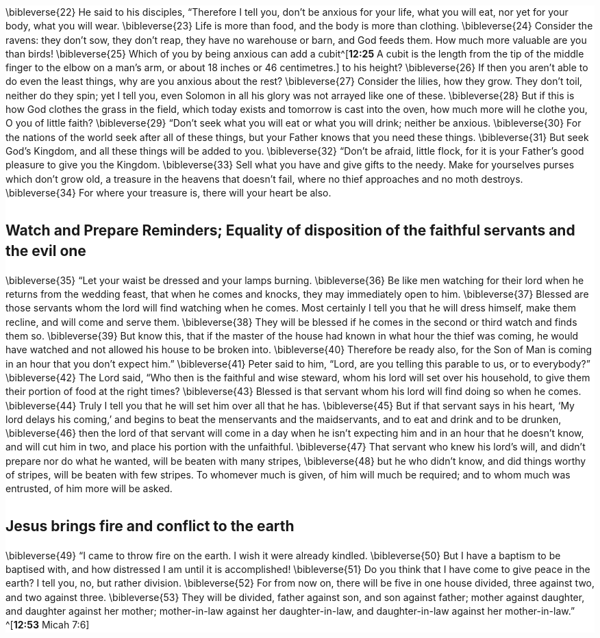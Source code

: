 \bibleverse{22} He said to his disciples, “Therefore I tell you, don’t be anxious for your life, what you will eat, nor yet for your body, what you will wear. \bibleverse{23} Life is more than food, and the body is more than clothing. \bibleverse{24} Consider the ravens: they don’t sow, they don’t reap, they have no warehouse or barn, and God feeds them. How much more valuable are you than birds! \bibleverse{25} Which of you by being anxious can add a cubit^[**12:25** A cubit is the length from the tip of the middle finger to the elbow on a man’s arm, or about 18 inches or 46 centimetres.] to his height? \bibleverse{26} If then you aren’t able to do even the least things, why are you anxious about the rest? \bibleverse{27} Consider the lilies, how they grow. They don’t toil, neither do they spin; yet I tell you, even Solomon in all his glory was not arrayed like one of these. \bibleverse{28} But if this is how God clothes the grass in the field, which today exists and tomorrow is cast into the oven, how much more will he clothe you, O you of little faith? \bibleverse{29} “Don’t seek what you will eat or what you will drink; neither be anxious. \bibleverse{30} For the nations of the world seek after all of these things, but your Father knows that you need these things. \bibleverse{31} But seek God’s Kingdom, and all these things will be added to you. \bibleverse{32} “Don’t be afraid, little flock, for it is your Father’s good pleasure to give you the Kingdom. \bibleverse{33} Sell what you have and give gifts to the needy. Make for yourselves purses which don’t grow old, a treasure in the heavens that doesn’t fail, where no thief approaches and no moth destroys. \bibleverse{34} For where your treasure is, there will your heart be also.

## Watch and Prepare Reminders; Equality of disposition of the faithful servants and the evil one
\bibleverse{35} “Let your waist be dressed and your lamps burning. \bibleverse{36} Be like men watching for their lord when he returns from the wedding feast, that when he comes and knocks, they may immediately open to him. \bibleverse{37} Blessed are those servants whom the lord will find watching when he comes. Most certainly I tell you that he will dress himself, make them recline, and will come and serve them. \bibleverse{38} They will be blessed if he comes in the second or third watch and finds them so. \bibleverse{39} But know this, that if the master of the house had known in what hour the thief was coming, he would have watched and not allowed his house to be broken into. \bibleverse{40} Therefore be ready also, for the Son of Man is coming in an hour that you don’t expect him.” \bibleverse{41} Peter said to him, “Lord, are you telling this parable to us, or to everybody?” \bibleverse{42} The Lord said, “Who then is the faithful and wise steward, whom his lord will set over his household, to give them their portion of food at the right times? \bibleverse{43} Blessed is that servant whom his lord will find doing so when he comes. \bibleverse{44} Truly I tell you that he will set him over all that he has. \bibleverse{45} But if that servant says in his heart, ‘My lord delays his coming,’ and begins to beat the menservants and the maidservants, and to eat and drink and to be drunken, \bibleverse{46} then the lord of that servant will come in a day when he isn’t expecting him and in an hour that he doesn’t know, and will cut him in two, and place his portion with the unfaithful. \bibleverse{47} That servant who knew his lord’s will, and didn’t prepare nor do what he wanted, will be beaten with many stripes, \bibleverse{48} but he who didn’t know, and did things worthy of stripes, will be beaten with few stripes. To whomever much is given, of him will much be required; and to whom much was entrusted, of him more will be asked.

## Jesus brings fire and conflict to the earth
\bibleverse{49} “I came to throw fire on the earth. I wish it were already kindled. \bibleverse{50} But I have a baptism to be baptised with, and how distressed I am until it is accomplished! \bibleverse{51} Do you think that I have come to give peace in the earth? I tell you, no, but rather division. \bibleverse{52} For from now on, there will be five in one house divided, three against two, and two against three. \bibleverse{53} They will be divided, father against son, and son against father; mother against daughter, and daughter against her mother; mother-in-law against her daughter-in-law, and daughter-in-law against her mother-in-law.” ^[**12:53** Micah 7:6]
